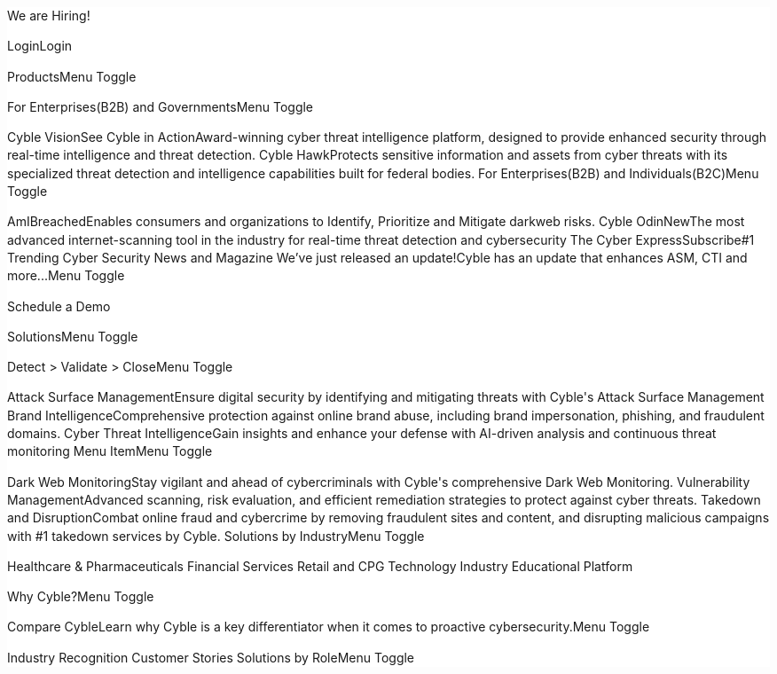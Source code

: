 
We are Hiring!
 

LoginLogin 












 



ProductsMenu Toggle


For Enterprises(B2B) and GovernmentsMenu Toggle

Cyble VisionSee Cyble in ActionAward-winning cyber threat intelligence platform, designed to provide enhanced security through real-time intelligence and threat detection. Cyble HawkProtects sensitive information and assets from cyber threats with its specialized threat detection and intelligence capabilities built for federal bodies. 
 For Enterprises(B2B) and Individuals(B2C)Menu Toggle

AmIBreachedEnables consumers and organizations to Identify, Prioritize and Mitigate darkweb risks. Cyble OdinNewThe most advanced internet-scanning tool in the industry for real-time threat detection and cybersecurity The Cyber ExpressSubscribe#1 Trending Cyber Security News and Magazine 
 We’ve just released an update!Cyble has an update that enhances ASM, CTI and more...Menu Toggle

Schedule a Demo 

SolutionsMenu Toggle


Detect > Validate > CloseMenu Toggle

Attack Surface ManagementEnsure digital security by identifying and mitigating threats with Cyble's Attack Surface Management Brand IntelligenceComprehensive protection against online brand abuse, including brand impersonation, phishing, and fraudulent domains.  Cyber Threat IntelligenceGain insights and enhance your defense with AI-driven analysis and continuous threat monitoring 
 Menu ItemMenu Toggle

Dark Web MonitoringStay vigilant and ahead of cybercriminals with Cyble's comprehensive Dark Web Monitoring. Vulnerability ManagementAdvanced scanning, risk evaluation, and efficient remediation strategies to protect against cyber threats.  Takedown and DisruptionCombat online fraud and cybercrime by removing fraudulent sites and content, and disrupting malicious campaigns with #1 takedown services by Cyble. 
 Solutions by IndustryMenu Toggle

Healthcare & Pharmaceuticals Financial Services Retail and CPG Technology Industry Educational Platform 

Why Cyble?Menu Toggle

Compare CybleLearn why Cyble is a key differentiator when it comes to proactive cybersecurity.Menu Toggle

Industry Recognition Customer Stories 
 Solutions by RoleMenu Toggle
